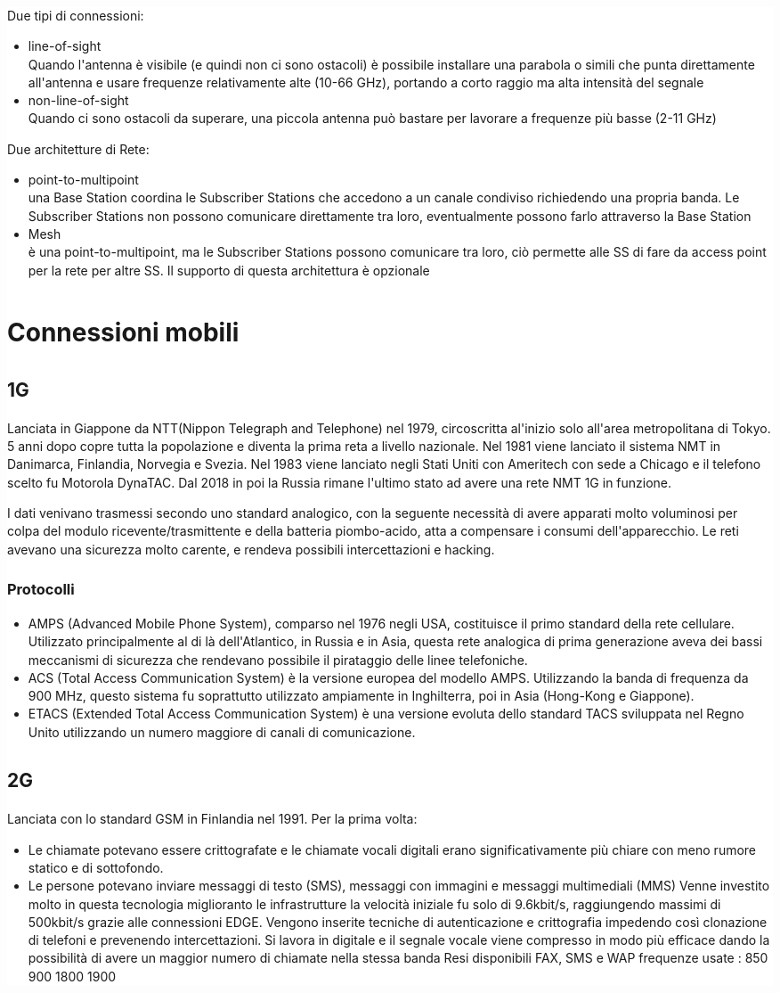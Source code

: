Due tipi di connessioni:

* line-of-sight\
  Quando l'antenna è visibile (e quindi non ci sono ostacoli) è possibile installare una parabola o simili che punta direttamente all'antenna e usare frequenze relativamente alte (10-66 GHz), portando a corto raggio ma alta intensità del segnale
* non-line-of-sight\
  Quando ci sono ostacoli da superare, una piccola antenna può bastare per lavorare a frequenze più basse (2-11 GHz)

Due architetture di Rete:

* point-to-multipoint\
  una Base Station coordina le Subscriber Stations che accedono a un canale condiviso richiedendo una propria banda. Le Subscriber Stations non possono comunicare direttamente tra loro, eventualmente possono farlo attraverso la Base Station
* Mesh\
  è una point-to-multipoint, ma le Subscriber Stations possono comunicare tra loro, ciò permette alle SS di fare da access point per la rete per altre SS. Il supporto di questa architettura è opzionale

# Connessioni mobili
## 1G
Lanciata in Giappone da NTT(Nippon Telegraph and Telephone) nel 1979, circoscritta al'inizio solo all'area metropolitana di Tokyo. 5 anni dopo copre tutta la popolazione e diventa la prima reta a livello nazionale.
Nel 1981 viene lanciato il sistema NMT in Danimarca, Finlandia, Norvegia e Svezia.
Nel 1983 viene lanciato negli Stati Uniti con Ameritech con sede a Chicago e il telefono scelto fu Motorola DynaTAC.
Dal 2018 in poi la Russia rimane l'ultimo stato ad avere una rete NMT 1G in funzione.

I dati venivano trasmessi secondo uno standard analogico, con la seguente necessità di avere apparati molto voluminosi per colpa del modulo ricevente/trasmittente e della batteria piombo-acido, atta a compensare i consumi dell'apparecchio. 
Le reti avevano una sicurezza molto carente, e rendeva possibili intercettazioni e hacking.
### Protocolli
 - AMPS (Advanced Mobile Phone System), comparso nel 1976 negli USA, costituisce il primo standard della rete cellulare. Utilizzato principalmente al di là dell'Atlantico, in Russia e in Asia, questa rete analogica di prima generazione aveva dei bassi meccanismi di sicurezza che rendevano possibile il pirataggio delle linee telefoniche.
 - ACS (Total Access Communication System) è la versione europea del modello AMPS. Utilizzando la banda di frequenza da 900 MHz, questo sistema fu soprattutto utilizzato ampiamente in Inghilterra, poi in Asia (Hong-Kong e Giappone).
 - ETACS (Extended Total Access Communication System) è una versione evoluta dello standard TACS sviluppata nel Regno Unito utilizzando un numero maggiore di canali di comunicazione.

## 2G
Lanciata con lo standard GSM in Finlandia nel 1991.
Per la prima volta:
- Le chiamate potevano essere crittografate e le chiamate vocali digitali erano significativamente più chiare con meno rumore statico e di sottofondo.
- Le persone potevano inviare messaggi di testo (SMS), messaggi con immagini e messaggi multimediali (MMS)
Venne investito molto in questa tecnologia miglioranto le infrastrutture
la velocità iniziale fu solo di 9.6kbit/s, raggiungendo massimi di 500kbit/s grazie alle connessioni EDGE.
Vengono inserite tecniche di autenticazione e crittografia impedendo così clonazione di telefoni e prevenendo intercettazioni.
Si lavora in digitale e il segnale vocale viene compresso in modo più efficace dando la possibilità di avere un maggior numero di chiamate nella stessa banda
Resi disponibili FAX, SMS e WAP
frequenze usate : 850 900 1800 1900